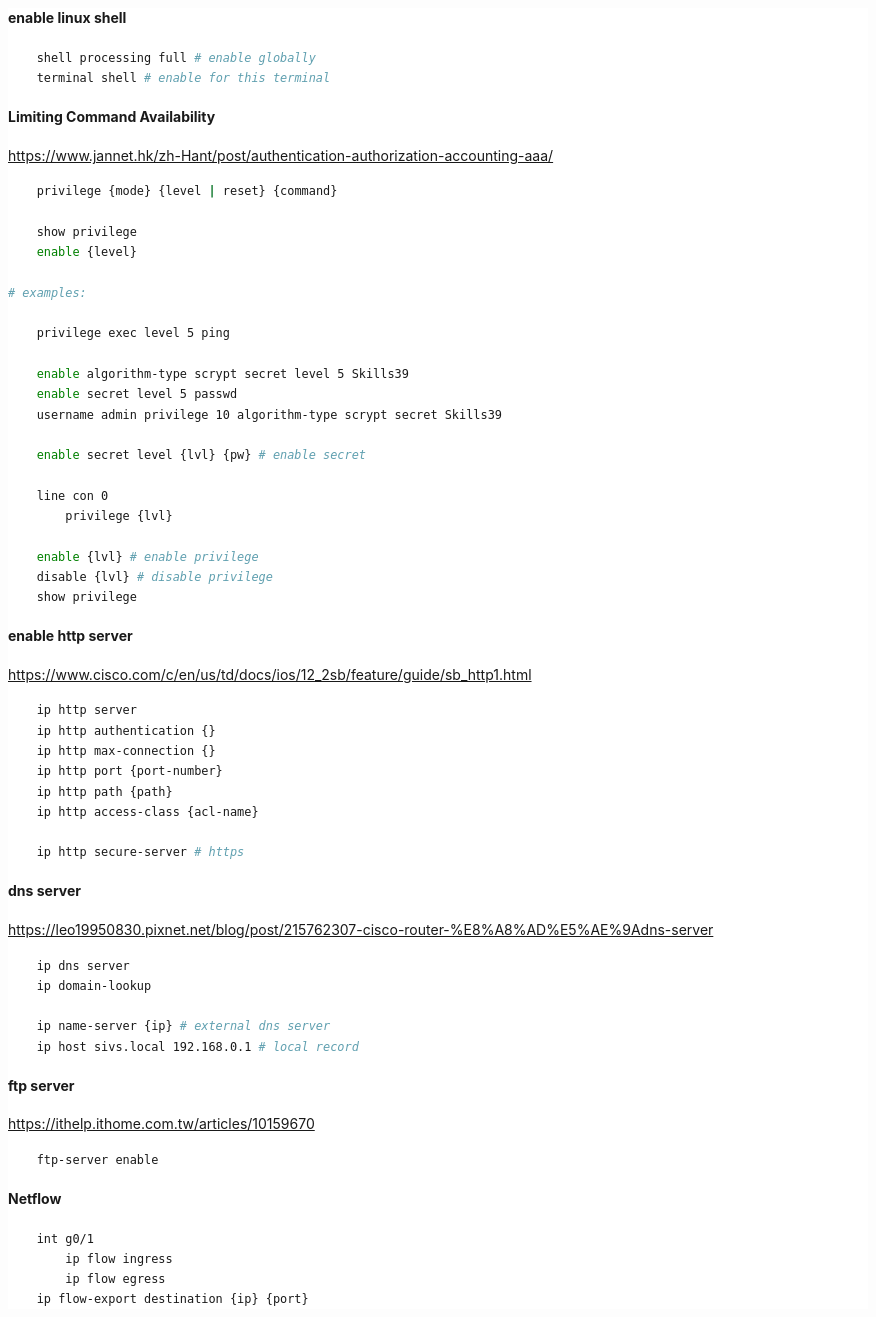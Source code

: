 #### enable linux shell 
```sh
    shell processing full # enable globally 
    terminal shell # enable for this terminal
```

#### Limiting Command Availability 
<https://www.jannet.hk/zh-Hant/post/authentication-authorization-accounting-aaa/>
```sh
    privilege {mode} {level | reset} {command}

    show privilege
    enable {level}

# examples:

    privilege exec level 5 ping 
    
    enable algorithm-type scrypt secret level 5 Skills39
    enable secret level 5 passwd
    username admin privilege 10 algorithm-type scrypt secret Skills39

    enable secret level {lvl} {pw} # enable secret 

    line con 0 
        privilege {lvl}

    enable {lvl} # enable privilege
    disable {lvl} # disable privilege
    show privilege
```

#### enable http server 
<https://www.cisco.com/c/en/us/td/docs/ios/12_2sb/feature/guide/sb_http1.html>
```sh
    ip http server 
    ip http authentication {}
    ip http max-connection {}
    ip http port {port-number}
    ip http path {path}
    ip http access-class {acl-name}

    ip http secure-server # https
```

#### dns server 
<https://leo19950830.pixnet.net/blog/post/215762307-cisco-router-%E8%A8%AD%E5%AE%9Adns-server>
```sh
    ip dns server 
    ip domain-lookup 

    ip name-server {ip} # external dns server 
    ip host sivs.local 192.168.0.1 # local record
```
#### ftp server 
<https://ithelp.ithome.com.tw/articles/10159670>
```sh
    ftp-server enable
```
#### Netflow
```sh
    int g0/1 
        ip flow ingress
        ip flow egress
    ip flow-export destination {ip} {port}
```